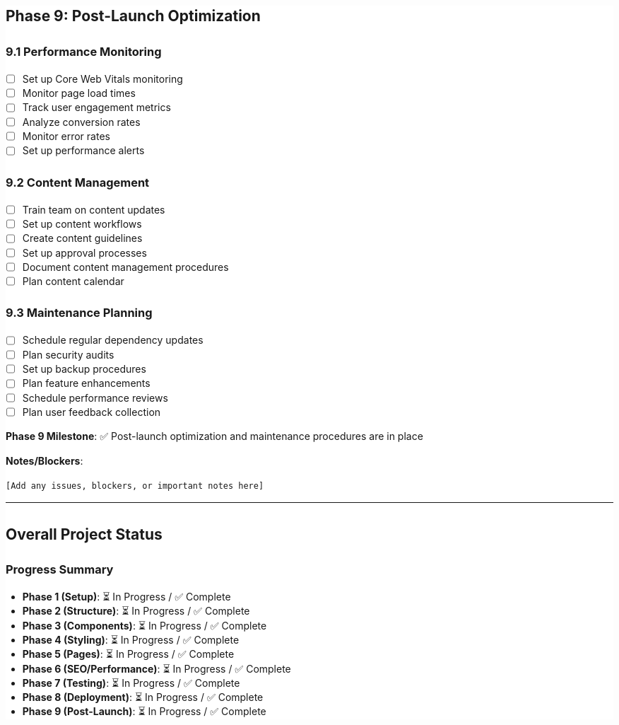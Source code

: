 ## Phase 9: Post-Launch Optimization

### 9.1 Performance Monitoring

- [ ] Set up Core Web Vitals monitoring
- [ ] Monitor page load times
- [ ] Track user engagement metrics
- [ ] Analyze conversion rates
- [ ] Monitor error rates
- [ ] Set up performance alerts

### 9.2 Content Management

- [ ] Train team on content updates
- [ ] Set up content workflows
- [ ] Create content guidelines
- [ ] Set up approval processes
- [ ] Document content management procedures
- [ ] Plan content calendar

### 9.3 Maintenance Planning

- [ ] Schedule regular dependency updates
- [ ] Plan security audits
- [ ] Set up backup procedures
- [ ] Plan feature enhancements
- [ ] Schedule performance reviews
- [ ] Plan user feedback collection

**Phase 9 Milestone**: ✅ Post-launch optimization and maintenance procedures are in place

**Notes/Blockers**:

```
[Add any issues, blockers, or important notes here]
```

---

## Overall Project Status

### Progress Summary

- **Phase 1 (Setup)**: ⏳ In Progress / ✅ Complete
- **Phase 2 (Structure)**: ⏳ In Progress / ✅ Complete
- **Phase 3 (Components)**: ⏳ In Progress / ✅ Complete
- **Phase 4 (Styling)**: ⏳ In Progress / ✅ Complete
- **Phase 5 (Pages)**: ⏳ In Progress / ✅ Complete
- **Phase 6 (SEO/Performance)**: ⏳ In Progress / ✅ Complete
- **Phase 7 (Testing)**: ⏳ In Progress / ✅ Complete
- **Phase 8 (Deployment)**: ⏳ In Progress / ✅ Complete
- **Phase 9 (Post-Launch)**: ⏳ In Progress / ✅ Complete

